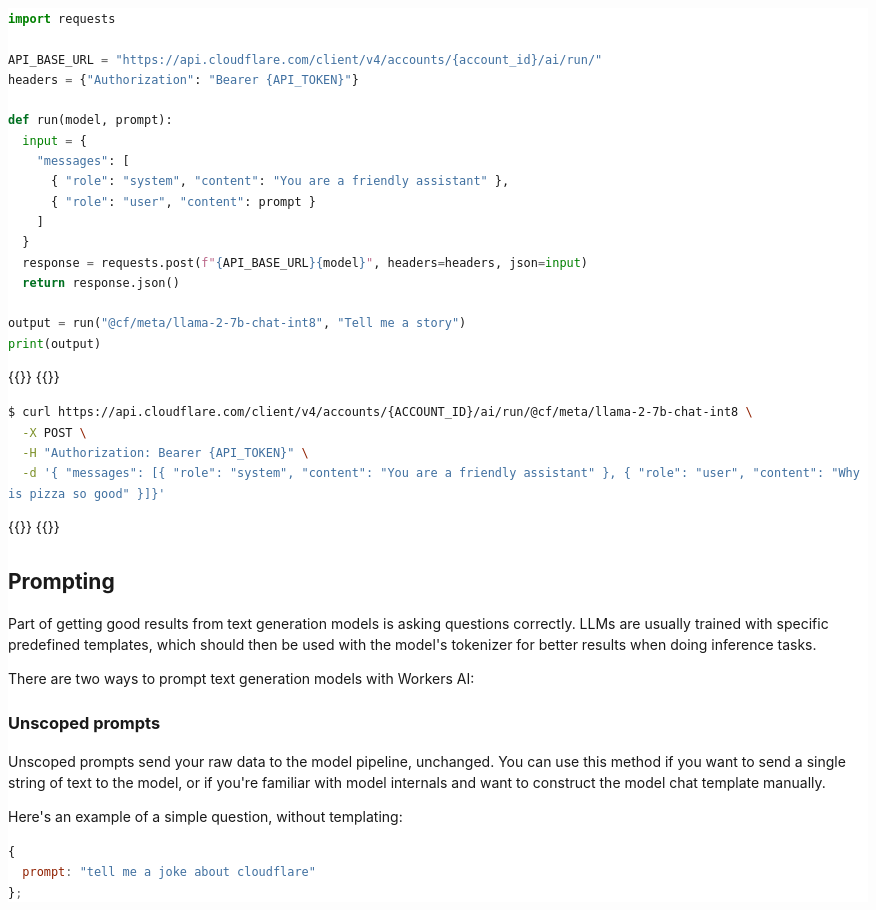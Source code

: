 ```py
import requests

API_BASE_URL = "https://api.cloudflare.com/client/v4/accounts/{account_id}/ai/run/"
headers = {"Authorization": "Bearer {API_TOKEN}"}

def run(model, prompt):
  input = {
    "messages": [
      { "role": "system", "content": "You are a friendly assistant" },
      { "role": "user", "content": prompt }
    ]
  }
  response = requests.post(f"{API_BASE_URL}{model}", headers=headers, json=input)
  return response.json()

output = run("@cf/meta/llama-2-7b-chat-int8", "Tell me a story")
print(output)
```

{{</tab>}}
{{<tab label="curl">}}

```sh
$ curl https://api.cloudflare.com/client/v4/accounts/{ACCOUNT_ID}/ai/run/@cf/meta/llama-2-7b-chat-int8 \
  -X POST \
  -H "Authorization: Bearer {API_TOKEN}" \
  -d '{ "messages": [{ "role": "system", "content": "You are a friendly assistant" }, { "role": "user", "content": "Why is pizza so good" }]}'
```

{{</tab>}}
{{</tabs>}}

## Prompting

Part of getting good results from text generation models is asking questions correctly. LLMs are usually trained with specific predefined templates, which should then be used with the model's tokenizer for better results when doing inference tasks.

There are two ways to prompt text generation models with Workers AI:

### Unscoped prompts

Unscoped prompts send your raw data to the model pipeline, unchanged. You can use this method if you want to send a single string of text to the model, or if you're familiar with model internals and want to construct the model chat template manually.

Here's an example of a simple question, without templating:

```javascript
{
  prompt: "tell me a joke about cloudflare"
};
```
